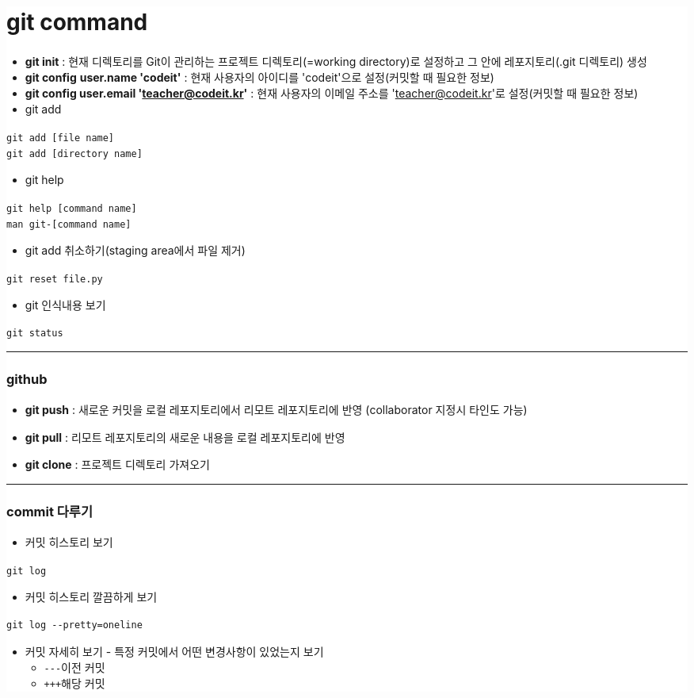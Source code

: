 # git command

- **git init** : 현재 디렉토리를 Git이 관리하는 프로젝트 디렉토리(=working directory)로 설정하고 그 안에 레포지토리(.git 디렉토리) 생성
- **git config** **user.name 'codeit'** : 현재 사용자의 아이디를 'codeit'으로 설정(커밋할 때 필요한 정보)
- **git config user.email 'teacher@codeit.kr'** : 현재 사용자의 이메일 주소를 'teacher@codeit.kr'로 설정(커밋할 때 필요한 정보)
- git add

```
git add [file name]
git add [directory name]
```

- git help

```
git help [command name]
man git-[command name]
```

- git add 취소하기(staging area에서 파일 제거)

```
git reset file.py
```

- git 인식내용 보기

```
git status
```

---

### github

- **git push** : 새로운 커밋을 로컬 레포지토리에서 리모트 레포지토리에 반영 (collaborator 지정시 타인도 가능)

- **git pull** : 리모트 레포지토리의 새로운 내용을 로컬 레포지토리에 반영

- **git clone** : 프로젝트 디렉토리 가져오기

---

### commit 다루기

- 커밋 히스토리 보기

```
git log
```

- 커밋 히스토리 깔끔하게 보기

```
git log --pretty=oneline
```

- 커밋 자세히 보기 - 특정 커밋에서 어떤 변경사항이 있었는지 보기
  - `---`이전 커밋
  - `+++`해당 커밋
